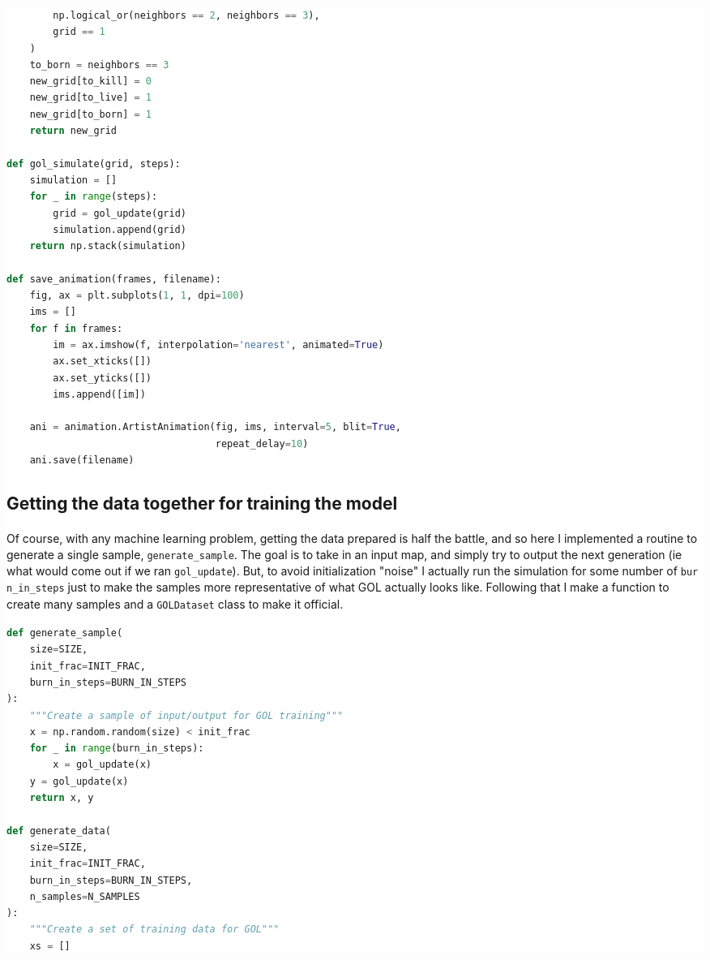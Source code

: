 ```python
        np.logical_or(neighbors == 2, neighbors == 3),
        grid == 1
    )
    to_born = neighbors == 3
    new_grid[to_kill] = 0
    new_grid[to_live] = 1
    new_grid[to_born] = 1
    return new_grid

def gol_simulate(grid, steps):
    simulation = []
    for _ in range(steps):
        grid = gol_update(grid)
        simulation.append(grid)
    return np.stack(simulation)

def save_animation(frames, filename):
    fig, ax = plt.subplots(1, 1, dpi=100)
    ims = []
    for f in frames:
        im = ax.imshow(f, interpolation='nearest', animated=True)
        ax.set_xticks([])
        ax.set_yticks([])
        ims.append([im])

    ani = animation.ArtistAnimation(fig, ims, interval=5, blit=True,
                                    repeat_delay=10)
    ani.save(filename)
```

## Getting the data together for training the model

Of course, with any machine learning problem, getting the data prepared is half the battle, and so
here I implemented a routine to generate a single sample, `generate_sample`. The goal is to take in
an input map, and simply try to output the next generation (ie what would come out if we ran `gol_update`).
But, to avoid initialization "noise" I actually run the simulation for some number of `burn_in_steps` just
to make the samples more representative of what GOL actually looks like. Following that I make a function
to create many samples and a `GOLDataset` class to make it official.


```python
def generate_sample(
    size=SIZE,
    init_frac=INIT_FRAC,
    burn_in_steps=BURN_IN_STEPS
):
    """Create a sample of input/output for GOL training"""
    x = np.random.random(size) < init_frac
    for _ in range(burn_in_steps):
        x = gol_update(x)
    y = gol_update(x)
    return x, y

def generate_data(
    size=SIZE,
    init_frac=INIT_FRAC,
    burn_in_steps=BURN_IN_STEPS,
    n_samples=N_SAMPLES
):
    """Create a set of training data for GOL"""
    xs = []
```